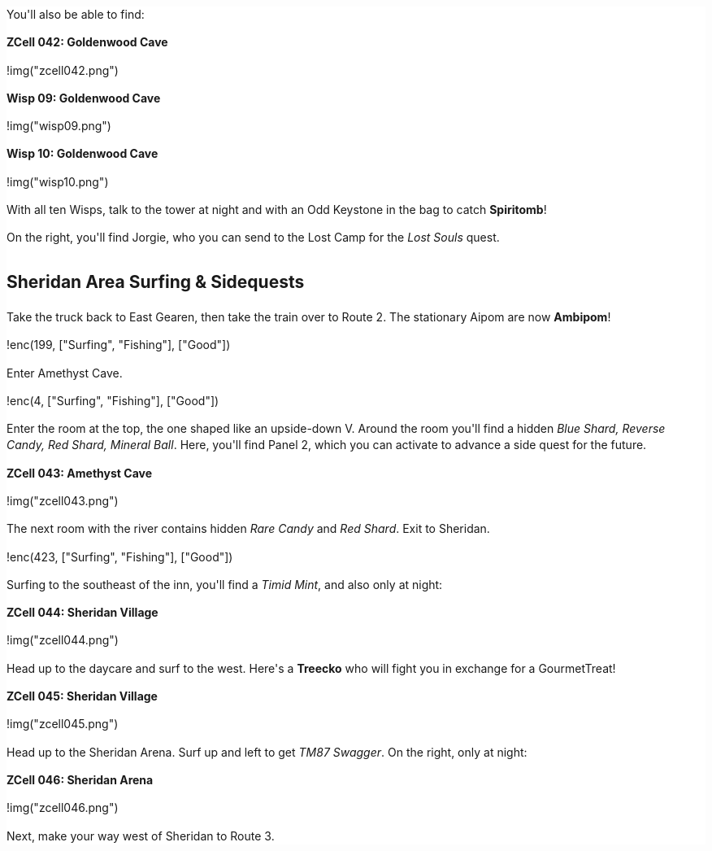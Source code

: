 You'll also be able to find: 

**ZCell 042: Goldenwood Cave**

!img("zcell042.png")

**Wisp 09: Goldenwood Cave**

!img("wisp09.png")

**Wisp 10: Goldenwood Cave**

!img("wisp10.png")

With all ten Wisps, talk to the tower at night and with an Odd Keystone in the bag to catch **Spiritomb**!

On the right, you'll find Jorgie, who you can send to the Lost Camp for the *Lost Souls* quest.

## Sheridan Area Surfing & Sidequests

Take the truck back to East Gearen, then take the train over to Route 2. The stationary Aipom are now **Ambipom**!

!enc(199, ["Surfing", "Fishing"], ["Good"])

Enter Amethyst Cave.

!enc(4, ["Surfing", "Fishing"], ["Good"])

Enter the room at the top, the one shaped like an upside-down V. Around the room you'll find a hidden *Blue Shard, Reverse Candy, Red Shard, Mineral Ball*. Here, you'll find Panel 2, which you can activate to advance a side quest for the future.

**ZCell 043: Amethyst Cave**

!img("zcell043.png")

The next room with the river contains hidden *Rare Candy* and *Red Shard*. Exit to Sheridan.

!enc(423, ["Surfing", "Fishing"], ["Good"])

Surfing to the southeast of the inn, you'll find a *Timid Mint*, and also only at night:

**ZCell 044: Sheridan Village**

!img("zcell044.png")

Head up to the daycare and surf to the west. Here's a **Treecko** who will fight you in exchange for a GourmetTreat! 

**ZCell 045: Sheridan Village**

!img("zcell045.png")

Head up to the Sheridan Arena. Surf up and left to get *TM87 Swagger*. On the right, only at night:

**ZCell 046: Sheridan Arena**

!img("zcell046.png")

Next, make your way west of Sheridan to Route 3.
